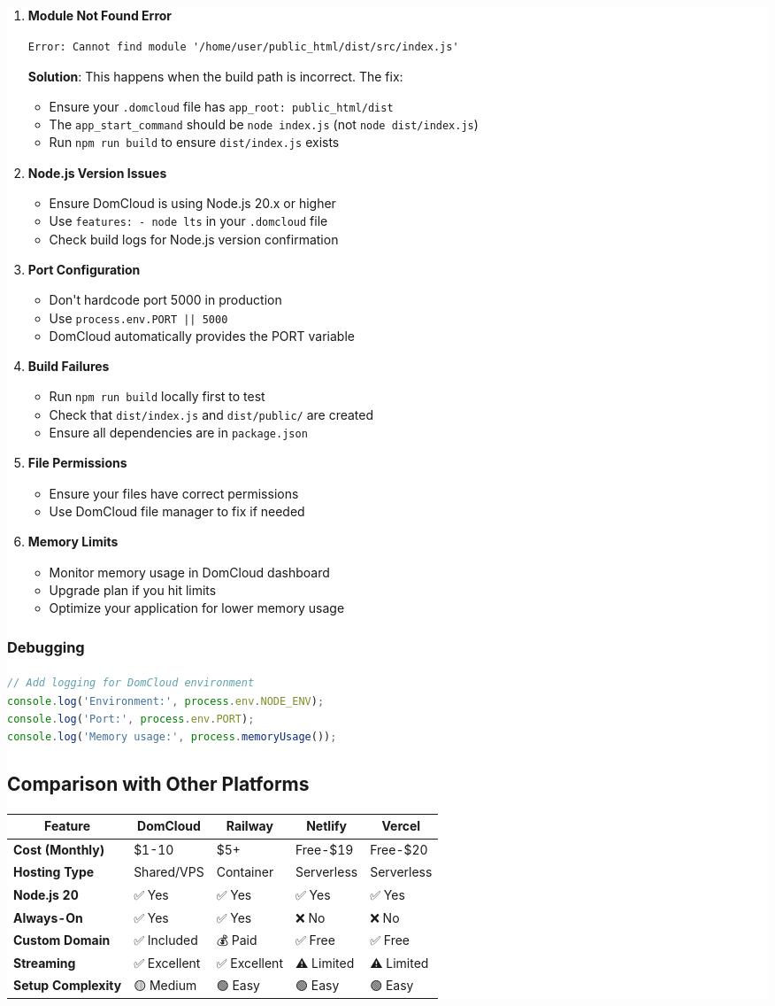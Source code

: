 1. **Module Not Found Error**
   ```
   Error: Cannot find module '/home/user/public_html/dist/src/index.js'
   ```
   **Solution**: This happens when the build path is incorrect. The fix:
   - Ensure your `.domcloud` file has `app_root: public_html/dist`
   - The `app_start_command` should be `node index.js` (not `node dist/index.js`)
   - Run `npm run build` to ensure `dist/index.js` exists

2. **Node.js Version Issues**
   - Ensure DomCloud is using Node.js 20.x or higher
   - Use `features: - node lts` in your `.domcloud` file
   - Check build logs for Node.js version confirmation

3. **Port Configuration**
   - Don't hardcode port 5000 in production
   - Use `process.env.PORT || 5000`
   - DomCloud automatically provides the PORT variable

4. **Build Failures**
   - Run `npm run build` locally first to test
   - Check that `dist/index.js` and `dist/public/` are created
   - Ensure all dependencies are in `package.json`

5. **File Permissions**
   - Ensure your files have correct permissions
   - Use DomCloud file manager to fix if needed

6. **Memory Limits**
   - Monitor memory usage in DomCloud dashboard
   - Upgrade plan if you hit limits
   - Optimize your application for lower memory usage

### Debugging
```javascript
// Add logging for DomCloud environment
console.log('Environment:', process.env.NODE_ENV);
console.log('Port:', process.env.PORT);
console.log('Memory usage:', process.memoryUsage());
```

## Comparison with Other Platforms

| Feature | **DomCloud** | **Railway** | **Netlify** | **Vercel** |
|---------|--------------|-------------|-------------|------------|
| **Cost (Monthly)** | $1-10 | $5+ | Free-$19 | Free-$20 |
| **Hosting Type** | Shared/VPS | Container | Serverless | Serverless |
| **Node.js 20** | ✅ Yes | ✅ Yes | ✅ Yes | ✅ Yes |
| **Always-On** | ✅ Yes | ✅ Yes | ❌ No | ❌ No |
| **Custom Domain** | ✅ Included | 💰 Paid | ✅ Free | ✅ Free |
| **Streaming** | ✅ Excellent | ✅ Excellent | ⚠️ Limited | ⚠️ Limited |
| **Setup Complexity** | 🟡 Medium | 🟢 Easy | 🟢 Easy | 🟢 Easy |
